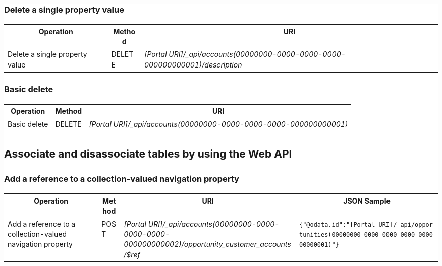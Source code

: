### Delete a single property value

<table>
  <tr>
    <th>Operation</th>
    <th>Method</th>
    <th>URI</th>
  </tr>
  <tr>
    <td>Delete a single property value</td>
    <td>DELETE</td>
    <td><i>[Portal URI]/_api/accounts(00000000-0000-0000-0000-000000000001)/description</i></td>
  </tr>
</table>

### Basic delete

<table>
  <tr>
    <th>Operation</th>
    <th>Method</th>
    <th>URI</th>
  </tr>
  <tr>
    <td>Basic delete</td>
    <td>DELETE</td>
    <td><i>[Portal URI]/_api/accounts(00000000-0000-0000-0000-000000000001)</i></td>    
  </tr>
</table>

## Associate and disassociate tables by using the Web API

### Add a reference to a collection-valued navigation property

<table>
  <tr>
    <th>Operation</th>
    <th>Method</th>
    <th>URI</th>
    <th>JSON Sample</th>
  </tr>
  <tr>
    <td>Add a reference to a collection-valued navigation property</td>
    <td>POST</td>
    <td><i>[Portal URI]/_api/accounts(00000000-0000-0000-0000-000000000002)/opportunity_customer_accounts/$ref</i></td>
    <td><code>{"@odata.id":"[Portal URI]/_api/opportunities(00000000-0000-0000-0000-000000000001)"}</code></td>
  </tr>
</table>
